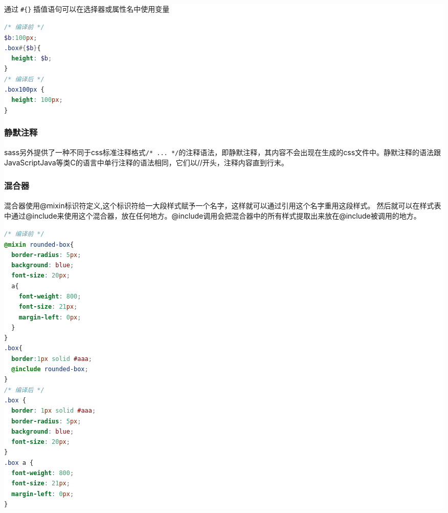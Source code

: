 通过 `#{}` 插值语句可以在选择器或属性名中使用变量

```scss
/* 编译前 */
$b:100px;
.box#{$b}{
  height: $b;
}
/* 编译后 */
.box100px {
  height: 100px;
}
```

### 静默注释

sass另外提供了一种不同于css标准注释格式`/* ... */`的注释语法，即静默注释，其内容不会出现在生成的css文件中。静默注释的语法跟JavaScriptJava等类C的语言中单行注释的语法相同，它们以//开头，注释内容直到行末。

### 混合器

混合器使用@mixin标识符定义,这个标识符给一大段样式赋予一个名字，这样就可以通过引用这个名字重用这段样式。
然后就可以在样式表中通过@include来使用这个混合器，放在任何地方。@include调用会把混合器中的所有样式提取出来放在@include被调用的地方。

```scss
/* 编译前 */
@mixin rounded-box{
  border-radius: 5px;
  background: blue;
  font-size: 20px;
  a{
    font-weight: 800;
    font-size: 21px;
    margin-left: 0px;
  }
}
.box{
  border:1px solid #aaa;
  @include rounded-box;
}
/* 编译后 */
.box {
  border: 1px solid #aaa;
  border-radius: 5px;
  background: blue;
  font-size: 20px;
}
.box a {
  font-weight: 800;
  font-size: 21px;
  margin-left: 0px;
}
```
